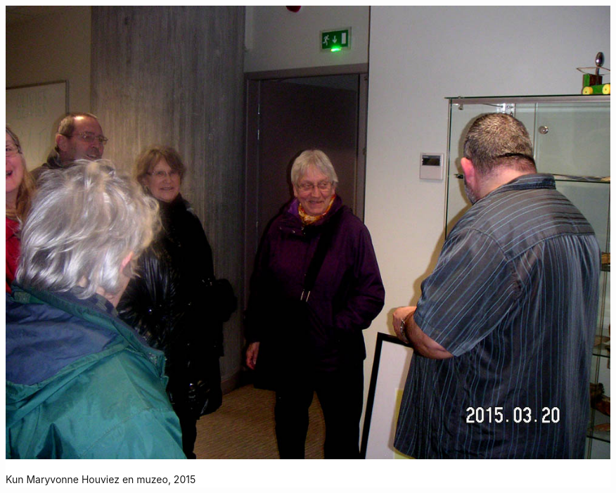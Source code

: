 ![Kun Maryvonne Houviez en muzeo, 2015](/assets/img/vojagxoj/sudfrancio/Maryvonne.jpg)

Kun Maryvonne Houviez en muzeo, 2015
